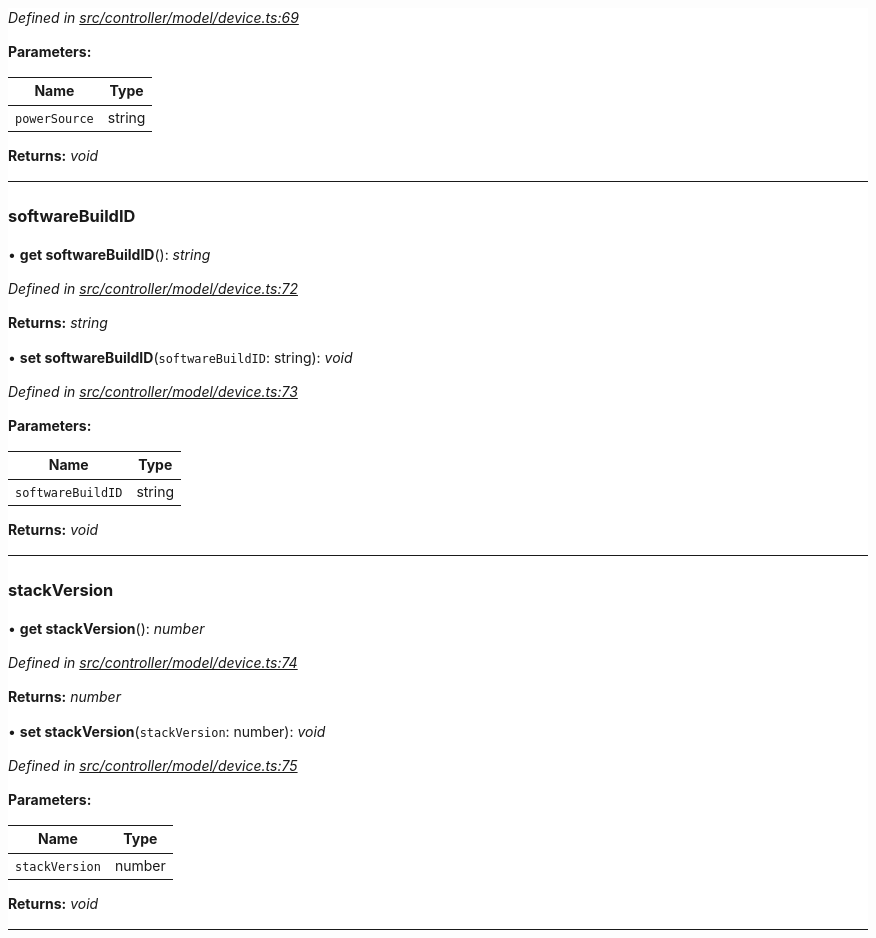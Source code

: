 *Defined in [src/controller/model/device.ts:69](https://github.com/Koenkk/zigbee-herdsman/blob/3a6811a/src/controller/model/device.ts#L69)*

**Parameters:**

Name | Type |
------ | ------ |
`powerSource` | string |

**Returns:** *void*

___

###  softwareBuildID

• **get softwareBuildID**(): *string*

*Defined in [src/controller/model/device.ts:72](https://github.com/Koenkk/zigbee-herdsman/blob/3a6811a/src/controller/model/device.ts#L72)*

**Returns:** *string*

• **set softwareBuildID**(`softwareBuildID`: string): *void*

*Defined in [src/controller/model/device.ts:73](https://github.com/Koenkk/zigbee-herdsman/blob/3a6811a/src/controller/model/device.ts#L73)*

**Parameters:**

Name | Type |
------ | ------ |
`softwareBuildID` | string |

**Returns:** *void*

___

###  stackVersion

• **get stackVersion**(): *number*

*Defined in [src/controller/model/device.ts:74](https://github.com/Koenkk/zigbee-herdsman/blob/3a6811a/src/controller/model/device.ts#L74)*

**Returns:** *number*

• **set stackVersion**(`stackVersion`: number): *void*

*Defined in [src/controller/model/device.ts:75](https://github.com/Koenkk/zigbee-herdsman/blob/3a6811a/src/controller/model/device.ts#L75)*

**Parameters:**

Name | Type |
------ | ------ |
`stackVersion` | number |

**Returns:** *void*

___
